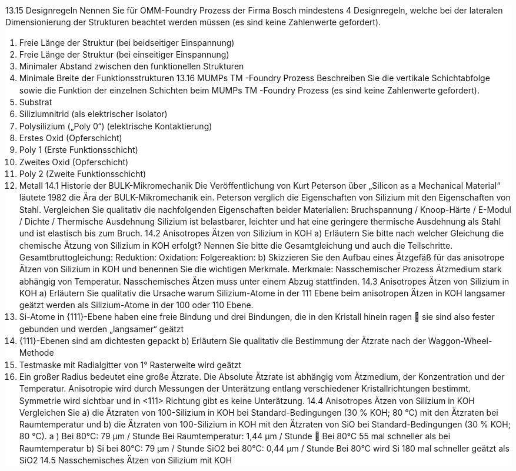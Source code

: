 13.15 Designregeln
Nennen Sie für OMM-Foundry Prozess der Firma Bosch mindestens 4 Designregeln, welche bei der lateralen Dimensionierung der Strukturen beachtet werden müssen (es sind keine Zahlenwerte gefordert).
1. Freie Länge der Struktur (bei beidseitiger Einspannung)
2. Freie Länge der Struktur (bei einseitiger Einspannung)
3. Minimaler Abstand zwischen den funktionellen Strukturen
4. Minimale Breite der Funktionsstrukturen
13.16 MUMPs TM -Foundry Prozess
Beschreiben Sie die vertikale Schichtabfolge sowie die Funktion der einzelnen Schichten beim MUMPs TM -Foundry Prozess (es sind keine Zahlenwerte gefordert).
1. Substrat
2. Siliziumnitrid (als elektrischer Isolator)
3. Polysilizium („Poly 0“) (elektrische Kontaktierung)
4. Erstes Oxid (Opferschicht)
5. Poly 1 (Erste Funktionsschicht)
6. Zweites Oxid (Opferschicht)
7. Poly 2 (Zweite Funktionsschicht)
8. Metall
14.1 Historie der BULK-Mikromechanik
Die Veröffentlichung von Kurt Peterson über „Silicon as a Mechanical Material“ läutete 1982 die Ära der BULK-Mikromechanik ein. Peterson verglich die Eigenschaften von Silizium mit den Eigenschaften von Stahl.
Vergleichen Sie qualitativ die nachfolgenden Eigenschaften beider Materialien: Bruchspannung / Knoop-Härte / E-Modul / Dichte / Thermische Ausdehnung
Silizium ist belastbarer, leichter und hat eine geringere thermische Ausdehnung als Stahl und ist elastisch bis zum Bruch.
14.2 Anisotropes Ätzen von Silizium in KOH
a) Erläutern Sie bitte nach welcher Gleichung die chemische Ätzung von Silizium in KOH erfolgt? Nennen Sie bitte die Gesamtgleichung und auch die Teilschritte.
Gesamtbruttogleichung:
Reduktion:
Oxidation:
Folgereaktion:
b) Skizzieren Sie den Aufbau eines Ätzgefäß für das anisotrope Ätzen von Silizium in KOH und benennen Sie die wichtigen Merkmale.
Merkmale: Nasschemischer Prozess Ätzmedium stark abhängig von Temperatur. Nasschemisches Ätzen muss unter einem Abzug stattfinden.
14.3 Anisotropes Ätzen von Silizium in KOH
a) Erläutern Sie qualitativ die Ursache warum Silizium-Atome in der 111 Ebene beim anisotropen Ätzen in KOH langsamer geätzt werden als Silizium-Atome in der 100 oder 110 Ebene.
1. Si-Atome in {111}-Ebene haben eine freie Bindung und drei Bindungen, die in den Kristall hinein ragen  sie sind also fester gebunden und werden „langsamer“ geätzt
2. {111}-Ebenen sind am dichtesten gepackt
b) Erläutern Sie qualitativ die Bestimmung der Ätzrate nach der Waggon-Wheel-Methode
1. Testmaske mit Radialgitter von 1° Rasterweite wird geätzt
2. Ein großer Radius bedeutet eine große Ätzrate. Die Absolute Ätzrate ist abhängig vom Ätzmedium, der Konzentration und der Temperatur. Anisotropie wird durch Messungen der Unterätzung entlang verschiedener Kristallrichtungen bestimmt. Symmetrie wird sichtbar und in <111> Richtung gibt es keine Unterätzung.
14.4 Anisotropes Ätzen von Silizium in KOH
Vergleichen Sie a) die Ätzraten von 100-Silizium in KOH bei Standard-Bedingungen (30 % KOH; 80 °C) mit den Ätzraten bei Raumtemperatur und b) die Ätzraten von 100-Silizium in KOH mit den Ätzraten von SiO bei Standard-Bedingungen (30 % KOH; 80 °C).
a )
Bei 80°C: 79 μm / Stunde
Bei Raumtemperatur: 1,44 μm / Stunde
 Bei 80°C 55 mal schneller als bei Raumtemperatur
b)
Si bei 80°C: 79 μm / Stunde
SiO2 bei 80°C: 0,44 μm / Stunde
Bei 80°C wird Si 180 mal schneller geätzt als SiO2
14.5 Nasschemisches Ätzen von Silizium mit KOH